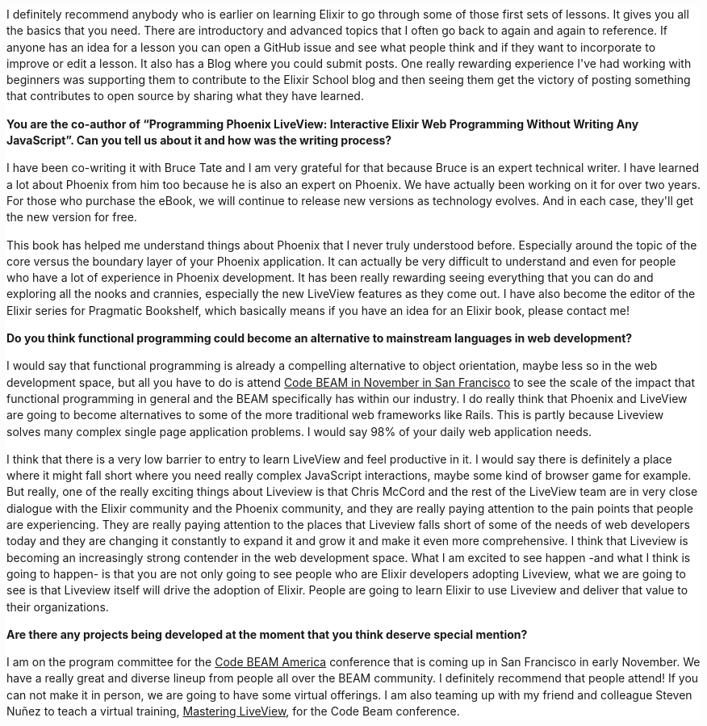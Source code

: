I definitely recommend anybody who is earlier on learning Elixir to go through some of those first sets of lessons. It gives you all the basics that you need. There are introductory and advanced topics that I often go back to again and again to reference. If anyone has an idea for a lesson you can open a GitHub issue and see what people think and if they want to incorporate to improve or edit a lesson. It also has a Blog where you could submit posts. One really rewarding experience I've had working with beginners was supporting them to contribute to the Elixir School blog and then seeing them get the victory of posting something that contributes to open source by sharing what they have learned.

**You are the co-author of “Programming Phoenix LiveView: Interactive Elixir Web Programming Without Writing Any JavaScript”. Can you tell us about it and how was the writing process?**

I have been co-writing it with Bruce Tate and I am very grateful for that because Bruce is an expert technical writer. I have learned a lot about Phoenix from him too because he is also an expert on Phoenix. We have actually been working on it for over two years. For those who purchase the eBook, we will continue to release new versions as technology evolves. And in each case, they'll get the new version for free.

This book has helped me understand things about Phoenix that I never truly understood before. Especially around the topic of the core versus the boundary layer of your Phoenix application. It can actually be very difficult to understand and even for people who have a lot of experience in Phoenix development. It has been really rewarding seeing everything that you can do and exploring all the nooks and crannies, especially the new LiveView features as they come out. I have also become the editor of the Elixir series for Pragmatic Bookshelf, which basically means if you have an idea for an Elixir book, please contact me!


**Do you think functional programming could become an alternative to mainstream languages in web development?**

I would say that functional programming is already a compelling alternative to object orientation, maybe less so in the web development space, but all you have to do is attend [Code BEAM in November in San Francisco](https://codebeamamerica.com/) to see the scale of the impact that functional programming in general and the BEAM specifically has within our industry. I do really think that Phoenix and LiveView are going to become alternatives to some of the more traditional web frameworks like Rails. This is partly because Liveview solves many complex single page application problems. I would say 98% of your daily web application needs.

I think that there is a very low barrier to entry to learn LiveView and feel productive in it. I would say there is definitely a place where it might fall short where you need really complex JavaScript interactions, maybe some kind of browser game for example. But really, one of the really exciting things about Liveview is that Chris McCord and the rest of the LiveView team are in very close dialogue with the Elixir community and the Phoenix community, and they are really paying attention to the pain points that people are experiencing. They are really paying attention to the places that Liveview falls short of some of the needs of web developers today and they are changing it constantly to expand it and grow it and make it even more comprehensive. I think that Liveview is becoming an increasingly strong contender in the web development space. What I am excited to see happen -and what I think is going to happen- is that you are not only going to see people who are Elixir developers adopting Liveview, what we are going to see is that Liveview itself will drive the adoption of Elixir. People are going to learn Elixir to use Liveview and deliver that value to their organizations.


**Are there any projects being developed at the moment that you think deserve special mention?**

I am on the program committee for the [Code BEAM America](https://codebeamamerica.com/) conference that is coming up in San Francisco in early November. We have a really great and diverse lineup from people all over the BEAM community. I definitely recommend that people attend! If you can not make it in person, we are going to have some virtual offerings. I am also teaming up with my friend and colleague Steven Nuñez to teach a virtual training, [Mastering LiveView](https://codebeamamerica.com/trainings/mastering-liveview/), for the Code Beam conference.
